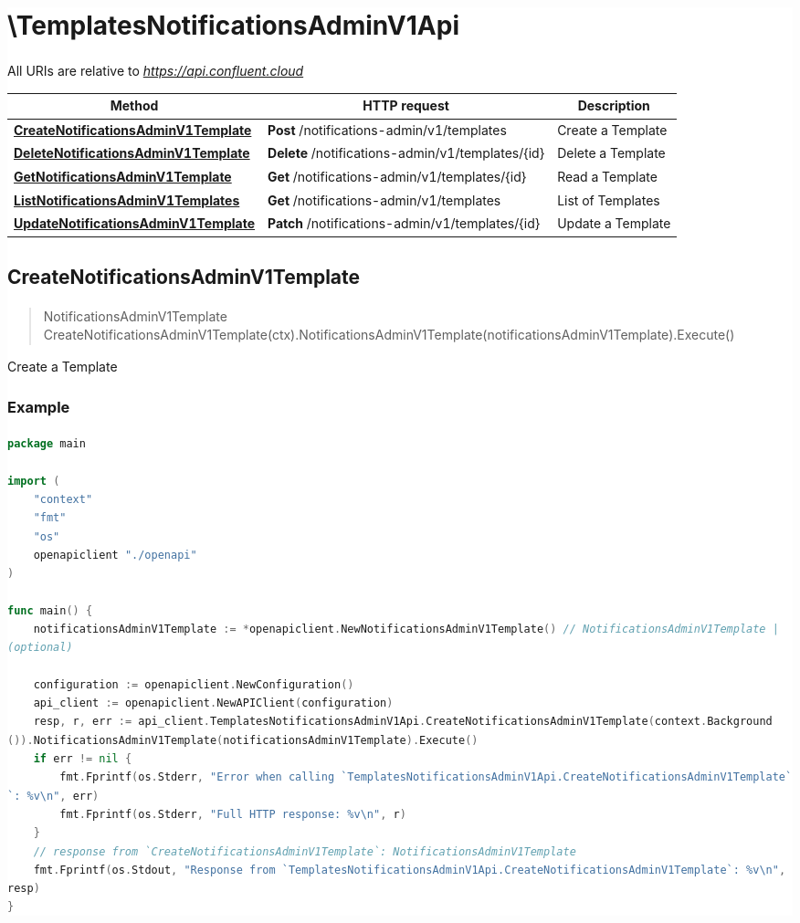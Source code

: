 # \TemplatesNotificationsAdminV1Api

All URIs are relative to *https://api.confluent.cloud*

Method | HTTP request | Description
------------- | ------------- | -------------
[**CreateNotificationsAdminV1Template**](TemplatesNotificationsAdminV1Api.md#CreateNotificationsAdminV1Template) | **Post** /notifications-admin/v1/templates | Create a Template
[**DeleteNotificationsAdminV1Template**](TemplatesNotificationsAdminV1Api.md#DeleteNotificationsAdminV1Template) | **Delete** /notifications-admin/v1/templates/{id} | Delete a Template
[**GetNotificationsAdminV1Template**](TemplatesNotificationsAdminV1Api.md#GetNotificationsAdminV1Template) | **Get** /notifications-admin/v1/templates/{id} | Read a Template
[**ListNotificationsAdminV1Templates**](TemplatesNotificationsAdminV1Api.md#ListNotificationsAdminV1Templates) | **Get** /notifications-admin/v1/templates | List of Templates
[**UpdateNotificationsAdminV1Template**](TemplatesNotificationsAdminV1Api.md#UpdateNotificationsAdminV1Template) | **Patch** /notifications-admin/v1/templates/{id} | Update a Template



## CreateNotificationsAdminV1Template

> NotificationsAdminV1Template CreateNotificationsAdminV1Template(ctx).NotificationsAdminV1Template(notificationsAdminV1Template).Execute()

Create a Template



### Example

```go
package main

import (
    "context"
    "fmt"
    "os"
    openapiclient "./openapi"
)

func main() {
    notificationsAdminV1Template := *openapiclient.NewNotificationsAdminV1Template() // NotificationsAdminV1Template |  (optional)

    configuration := openapiclient.NewConfiguration()
    api_client := openapiclient.NewAPIClient(configuration)
    resp, r, err := api_client.TemplatesNotificationsAdminV1Api.CreateNotificationsAdminV1Template(context.Background()).NotificationsAdminV1Template(notificationsAdminV1Template).Execute()
    if err != nil {
        fmt.Fprintf(os.Stderr, "Error when calling `TemplatesNotificationsAdminV1Api.CreateNotificationsAdminV1Template``: %v\n", err)
        fmt.Fprintf(os.Stderr, "Full HTTP response: %v\n", r)
    }
    // response from `CreateNotificationsAdminV1Template`: NotificationsAdminV1Template
    fmt.Fprintf(os.Stdout, "Response from `TemplatesNotificationsAdminV1Api.CreateNotificationsAdminV1Template`: %v\n", resp)
}
```
